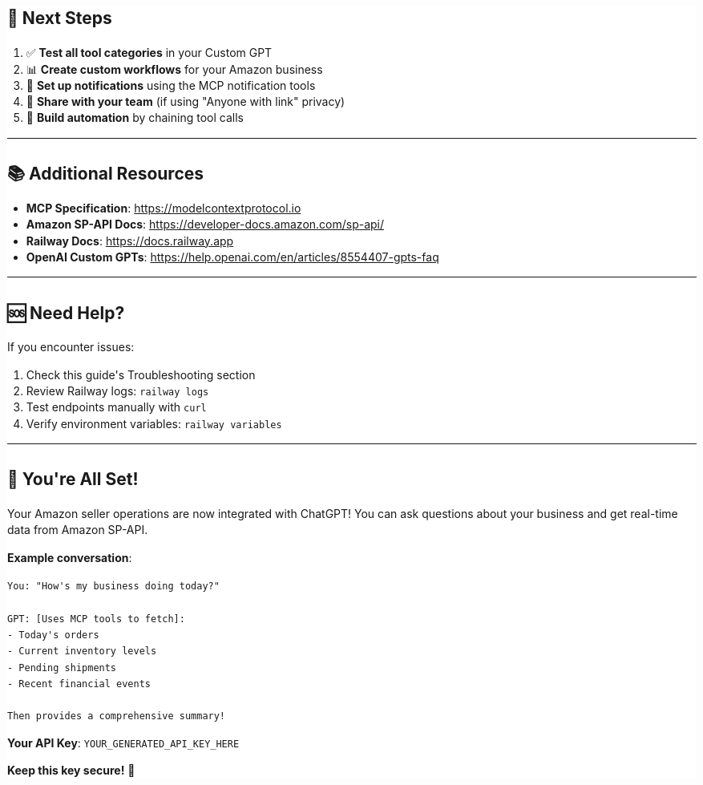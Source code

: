 
## 🎯 Next Steps

1. ✅ **Test all tool categories** in your Custom GPT
2. 📊 **Create custom workflows** for your Amazon business
3. 🔔 **Set up notifications** using the MCP notification tools
4. 🤝 **Share with your team** (if using "Anyone with link" privacy)
5. 🚀 **Build automation** by chaining tool calls

---

## 📚 Additional Resources

- **MCP Specification**: https://modelcontextprotocol.io
- **Amazon SP-API Docs**: https://developer-docs.amazon.com/sp-api/
- **Railway Docs**: https://docs.railway.app
- **OpenAI Custom GPTs**: https://help.openai.com/en/articles/8554407-gpts-faq

---

## 🆘 Need Help?

If you encounter issues:

1. Check this guide's Troubleshooting section
2. Review Railway logs: `railway logs`
3. Test endpoints manually with `curl`
4. Verify environment variables: `railway variables`

---

## 🎉 You're All Set!

Your Amazon seller operations are now integrated with ChatGPT! You can ask questions about your business and get real-time data from Amazon SP-API.

**Example conversation**:
```
You: "How's my business doing today?"

GPT: [Uses MCP tools to fetch]:
- Today's orders
- Current inventory levels
- Pending shipments
- Recent financial events

Then provides a comprehensive summary!
```

**Your API Key**: `YOUR_GENERATED_API_KEY_HERE`

**Keep this key secure!** 🔐
